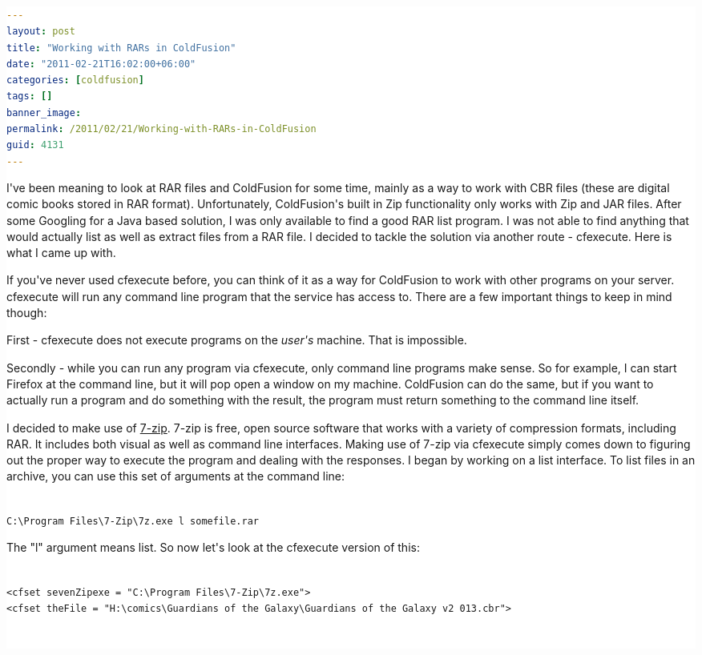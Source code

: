 ```yaml
---
layout: post
title: "Working with RARs in ColdFusion"
date: "2011-02-21T16:02:00+06:00"
categories: [coldfusion]
tags: []
banner_image: 
permalink: /2011/02/21/Working-with-RARs-in-ColdFusion
guid: 4131
---
```


I've been meaning to look at RAR files and ColdFusion for some time, mainly as a way to work with CBR files (these are digital comic books stored in RAR format). Unfortunately, ColdFusion's built in Zip functionality only works with Zip and JAR files. After some Googling for a Java based solution, I was only available to find a good RAR list program. I was not able to find anything that would actually list as well as extract files from a RAR file. I decided to tackle the solution via another route - cfexecute. Here is what I came up with.

<p>

If you've never used cfexecute before, you can think of it as a way for ColdFusion to work with other programs on your server. cfexecute will run any command line program that the service has access to. There are a few important things to keep in mind though:

<p>

First - cfexecute does not execute programs on the <i>user's</i> machine. That is impossible. 

<p>

Secondly - while you can run any program via cfexecute, only command line programs make sense. So for example, I can start Firefox at the command line, but it will pop open a window on my machine. ColdFusion can do the same, but if you want to actually run a program and do something with the result, the program must return something to the command line itself. 

<p>

I decided to make use of <a href="http://www.7-zip.org/">7-zip</a>. 7-zip is free, open source software that works with a variety of compression formats, including RAR. It includes both visual as well as command line interfaces. Making use of 7-zip via cfexecute simply comes down to figuring out the proper way to execute the program and dealing with the responses. I began by working on a list interface. To list files in an archive, you can use this set of arguments at the command line:

<p>

<code>
C:\Program Files\7-Zip\7z.exe l somefile.rar
</code>

<p>

The "l" argument means list. So now let's look at the cfexecute version of this:

<p>

<code>
&lt;cfset sevenZipexe = "C:\Program Files\7-Zip\7z.exe"&gt;
&lt;cfset theFile = "H:\comics\Guardians of the Galaxy\Guardians of the Galaxy v2 013.cbr"&gt;
